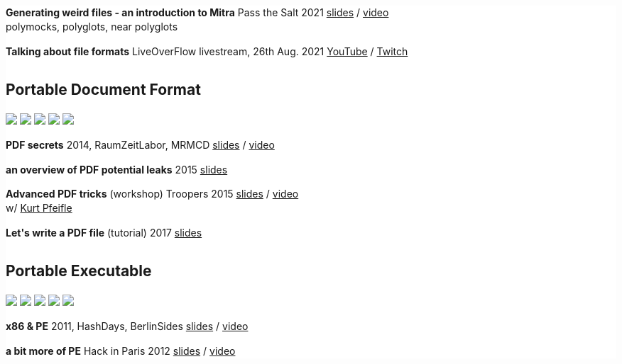 **Generating weird files - an introduction to Mitra** Pass the Salt 2021
[slides](https://speakerdeck.com/ange/generating-weird-files) /
[video](https://www.youtube.com/watch?v=96FiTaAiUk8&t=7877s)
<br/>polymocks, polyglots, near polyglots

**Talking about file formats** LiveOverFlow livestream, 26th Aug. 2021
[YouTube](https://www.youtube.com/watch?v=CB_WIjxq1To) / [Twitch](https://www.twitch.tv/videos/1130169550)


## Portable Document Format

[<img width=100 src=slides/1405-PDFsecrets.png />](slides/1405-PDFsecrets.pdf)
[<img width=100 src=slides/1409-PDFsecrets.png />](slides/1409-PDFsecrets.pdf)
[<img width=100 src=slides/1503-AdvancedPDFTricks.png />](slides/1503-AdvancedPDFTricks.pdf)
[<img width=100 src=slides/1504-AnOverviewOfPDFpotentialLeaks.png />](slides/1504-AnOverviewOfPDFpotentialLeaks.pdf)
[<img width=100 src="slides/1507-LetsWriteAPDFFile.png" />](slides/1507-LetsWriteAPDFFile.pdf)

**PDF secrets** 2014, RaumZeitLabor, MRMCD
[slides](https://speakerdeck.com/ange/pdf-secrets-v2) /
[video](https://media.ccc.de/v/MRMCD2014_-_6007_-_en_-_grossbaustelle_ber_-_201409051830_-_pdf_101_pdf_secrets_-_ange_albertini)

**an overview of PDF potential leaks** 2015
[slides](https://speakerdeck.com/ange/an-overview-of-pdf-potential-leaks)

**Advanced PDF tricks** (workshop) Troopers 2015
[slides](https://speakerdeck.com/ange/advanced-pdf-tricks) /
[video](https://www.youtube.com/watch?v=k9g9jZdjRcE)
<br/>w/ [Kurt Pfeifle](https://twitter.com/pdfkungfoo)

**Let's write a PDF file** (tutorial) 2017
[slides](https://speakerdeck.com/ange/lets-write-a-pdf-file)


## Portable Executable

[<img width=100 src=slides/1110-SuchAweirdProcessor.png />](slides/1110-SuchAweirdProcessor.pdf)
[<img width=100 src=slides/1112-x86&PE.png />](slides/1112-x86&PE.pdf)
[<img width=100 src=slides/1206-ABitMoreOfPE.png />](slides/1206-ABitMoreOfPE.pdf)
[<img width=100 src=slides/1211-BinaryArtByteingThePEthatFailsYou.png />](slides/1211-BinaryArtByteingThePEthatFailsYou.pdf)
[<img width=100 src=slides/1309-ExploringThePortableExecutableFormat.png />](slides/1309-ExploringThePortableExecutableFormat.pdf)

**x86 & PE** 2011, HashDays, BerlinSides
[slides](https://speakerdeck.com/ange/x86-and-p) /
[video](https://www.youtube.com/watch?v=MJvsshovITE)

**a bit more of PE** Hack in Paris 2012
[slides](https://speakerdeck.com/ange/a-bit-more-of-pe) /
[video](https://www.youtube.com/watch?v=3duSgr5b1yc)
